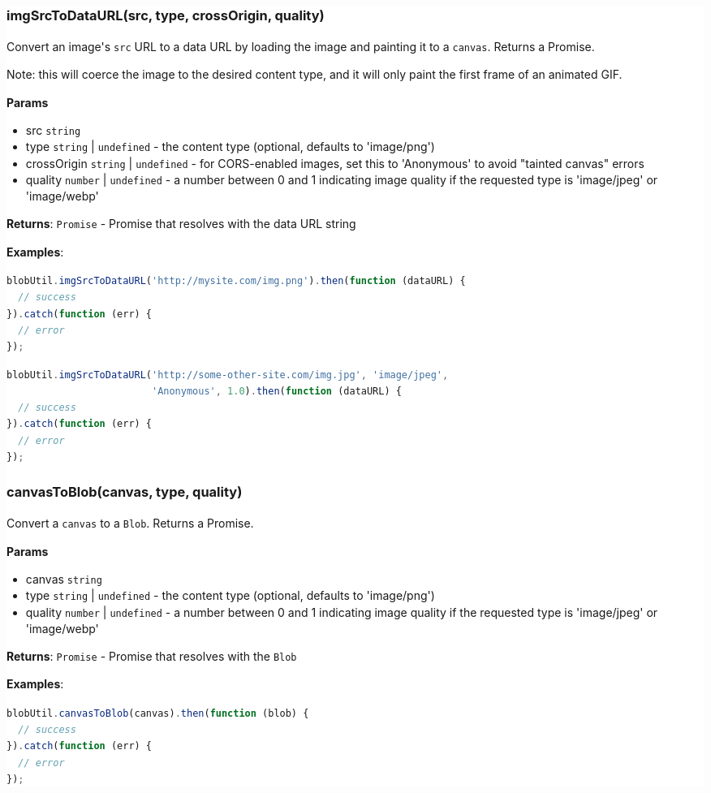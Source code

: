 <a name="imgSrcToDataURL"></a>
### imgSrcToDataURL(src, type, crossOrigin, quality)
Convert an image's <code>src</code> URL to a data URL by loading the image and painting
it to a <code>canvas</code>. Returns a Promise.

<p/>Note: this will coerce the image to the desired content type, and it
will only paint the first frame of an animated GIF.

**Params**

- src `string`  
- type `string` | `undefined` - the content type (optional, defaults to 'image/png')  
- crossOrigin `string` | `undefined` - for CORS-enabled images, set this to
                                        'Anonymous' to avoid "tainted canvas" errors  
- quality `number` | `undefined` - a number between 0 and 1 indicating image quality
                                    if the requested type is 'image/jpeg' or 'image/webp'  

**Returns**: `Promise` - Promise that resolves with the data URL string  

**Examples**:

```js
blobUtil.imgSrcToDataURL('http://mysite.com/img.png').then(function (dataURL) {
  // success
}).catch(function (err) {
  // error
});
```

```js
blobUtil.imgSrcToDataURL('http://some-other-site.com/img.jpg', 'image/jpeg', 
                         'Anonymous', 1.0).then(function (dataURL) {
  // success
}).catch(function (err) {
  // error
});
```

<a name="canvasToBlob"></a>
### canvasToBlob(canvas, type, quality)
Convert a <code>canvas</code> to a <code>Blob</code>. Returns a Promise.

**Params**

- canvas `string`  
- type `string` | `undefined` - the content type (optional, defaults to 'image/png')  
- quality `number` | `undefined` - a number between 0 and 1 indicating image quality
                                    if the requested type is 'image/jpeg' or 'image/webp'  

**Returns**: `Promise` - Promise that resolves with the <code>Blob</code>  


**Examples**:

```js
blobUtil.canvasToBlob(canvas).then(function (blob) {
  // success
}).catch(function (err) {
  // error
});
```
